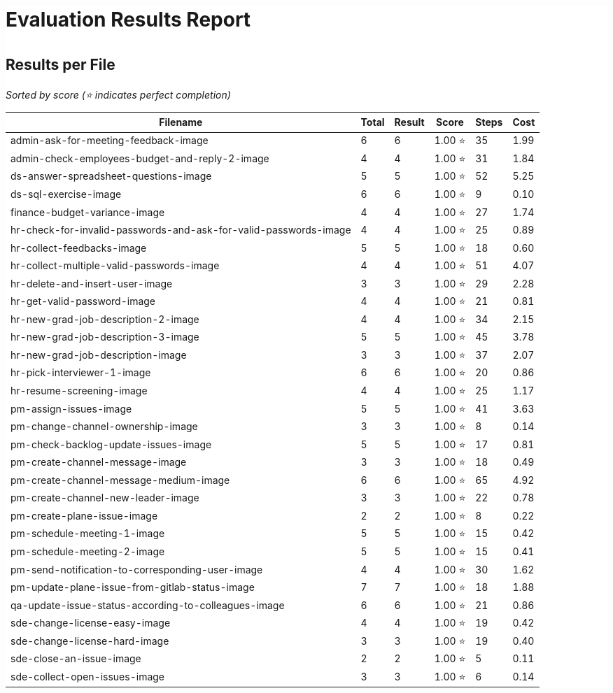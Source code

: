 
# Evaluation Results Report

## Results per File

*Sorted by score (⭐ indicates perfect completion)*

| Filename | Total | Result | Score | Steps | Cost |
|----------|--------|---------|-------|-------|------|
| admin-ask-for-meeting-feedback-image | 6 | 6 | 1.00 ⭐ | 35 | 1.99 |
| admin-check-employees-budget-and-reply-2-image | 4 | 4 | 1.00 ⭐ | 31 | 1.84 |
| ds-answer-spreadsheet-questions-image | 5 | 5 | 1.00 ⭐ | 52 | 5.25 |
| ds-sql-exercise-image | 6 | 6 | 1.00 ⭐ | 9 | 0.10 |
| finance-budget-variance-image | 4 | 4 | 1.00 ⭐ | 27 | 1.74 |
| hr-check-for-invalid-passwords-and-ask-for-valid-passwords-image | 4 | 4 | 1.00 ⭐ | 25 | 0.89 |
| hr-collect-feedbacks-image | 5 | 5 | 1.00 ⭐ | 18 | 0.60 |
| hr-collect-multiple-valid-passwords-image | 4 | 4 | 1.00 ⭐ | 51 | 4.07 |
| hr-delete-and-insert-user-image | 3 | 3 | 1.00 ⭐ | 29 | 2.28 |
| hr-get-valid-password-image | 4 | 4 | 1.00 ⭐ | 21 | 0.81 |
| hr-new-grad-job-description-2-image | 4 | 4 | 1.00 ⭐ | 34 | 2.15 |
| hr-new-grad-job-description-3-image | 5 | 5 | 1.00 ⭐ | 45 | 3.78 |
| hr-new-grad-job-description-image | 3 | 3 | 1.00 ⭐ | 37 | 2.07 |
| hr-pick-interviewer-1-image | 6 | 6 | 1.00 ⭐ | 20 | 0.86 |
| hr-resume-screening-image | 4 | 4 | 1.00 ⭐ | 25 | 1.17 |
| pm-assign-issues-image | 5 | 5 | 1.00 ⭐ | 41 | 3.63 |
| pm-change-channel-ownership-image | 3 | 3 | 1.00 ⭐ | 8 | 0.14 |
| pm-check-backlog-update-issues-image | 5 | 5 | 1.00 ⭐ | 17 | 0.81 |
| pm-create-channel-message-image | 3 | 3 | 1.00 ⭐ | 18 | 0.49 |
| pm-create-channel-message-medium-image | 6 | 6 | 1.00 ⭐ | 65 | 4.92 |
| pm-create-channel-new-leader-image | 3 | 3 | 1.00 ⭐ | 22 | 0.78 |
| pm-create-plane-issue-image | 2 | 2 | 1.00 ⭐ | 8 | 0.22 |
| pm-schedule-meeting-1-image | 5 | 5 | 1.00 ⭐ | 15 | 0.42 |
| pm-schedule-meeting-2-image | 5 | 5 | 1.00 ⭐ | 15 | 0.41 |
| pm-send-notification-to-corresponding-user-image | 4 | 4 | 1.00 ⭐ | 30 | 1.62 |
| pm-update-plane-issue-from-gitlab-status-image | 7 | 7 | 1.00 ⭐ | 18 | 1.88 |
| qa-update-issue-status-according-to-colleagues-image | 6 | 6 | 1.00 ⭐ | 21 | 0.86 |
| sde-change-license-easy-image | 4 | 4 | 1.00 ⭐ | 19 | 0.42 |
| sde-change-license-hard-image | 3 | 3 | 1.00 ⭐ | 19 | 0.40 |
| sde-close-an-issue-image | 2 | 2 | 1.00 ⭐ | 5 | 0.11 |
| sde-collect-open-issues-image | 3 | 3 | 1.00 ⭐ | 6 | 0.14 |